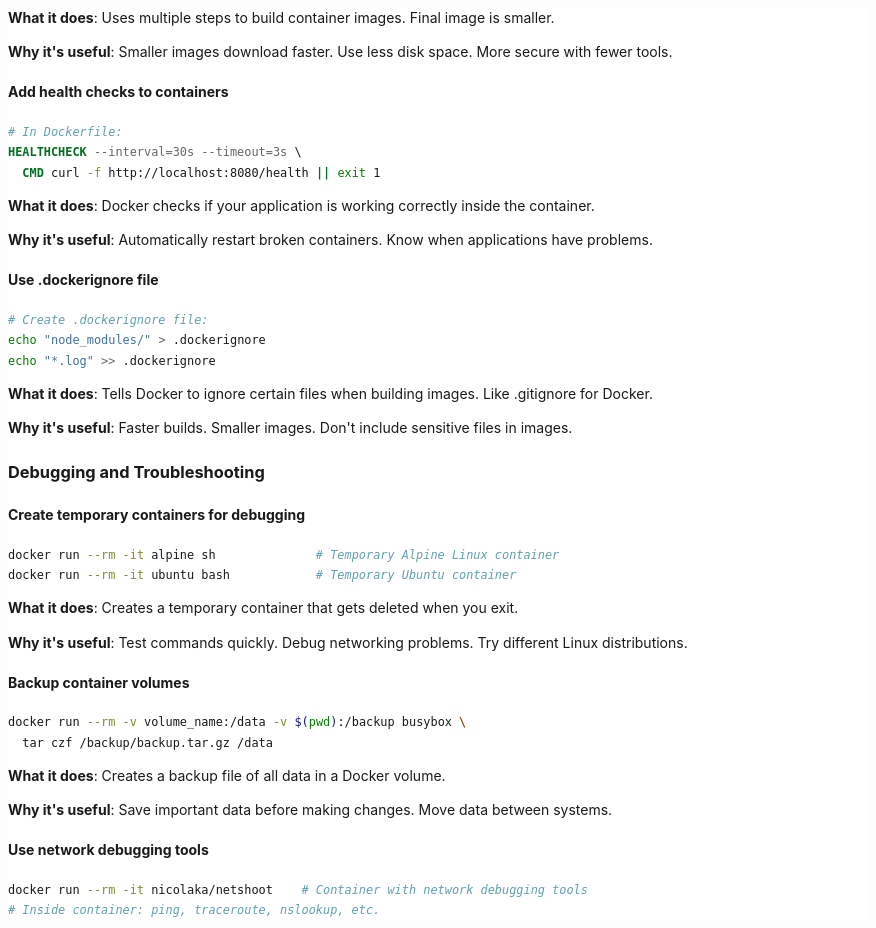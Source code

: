 **What it does**: Uses multiple steps to build container images. Final image is smaller.

**Why it's useful**: Smaller images download faster. Use less disk space. More secure with fewer tools.

#### Add health checks to containers

```dockerfile
# In Dockerfile:
HEALTHCHECK --interval=30s --timeout=3s \
  CMD curl -f http://localhost:8080/health || exit 1
```

**What it does**: Docker checks if your application is working correctly inside the container.

**Why it's useful**: Automatically restart broken containers. Know when applications have problems.

#### Use .dockerignore file

```bash
# Create .dockerignore file:
echo "node_modules/" > .dockerignore
echo "*.log" >> .dockerignore
```

**What it does**: Tells Docker to ignore certain files when building images. Like .gitignore for Docker.

**Why it's useful**: Faster builds. Smaller images. Don't include sensitive files in images.

### Debugging and Troubleshooting

#### Create temporary containers for debugging

```bash
docker run --rm -it alpine sh              # Temporary Alpine Linux container
docker run --rm -it ubuntu bash            # Temporary Ubuntu container
```

**What it does**: Creates a temporary container that gets deleted when you exit.

**Why it's useful**: Test commands quickly. Debug networking problems. Try different Linux distributions.

#### Backup container volumes

```bash
docker run --rm -v volume_name:/data -v $(pwd):/backup busybox \
  tar czf /backup/backup.tar.gz /data
```

**What it does**: Creates a backup file of all data in a Docker volume.

**Why it's useful**: Save important data before making changes. Move data between systems.

#### Use network debugging tools

```bash
docker run --rm -it nicolaka/netshoot    # Container with network debugging tools
# Inside container: ping, traceroute, nslookup, etc.
```

